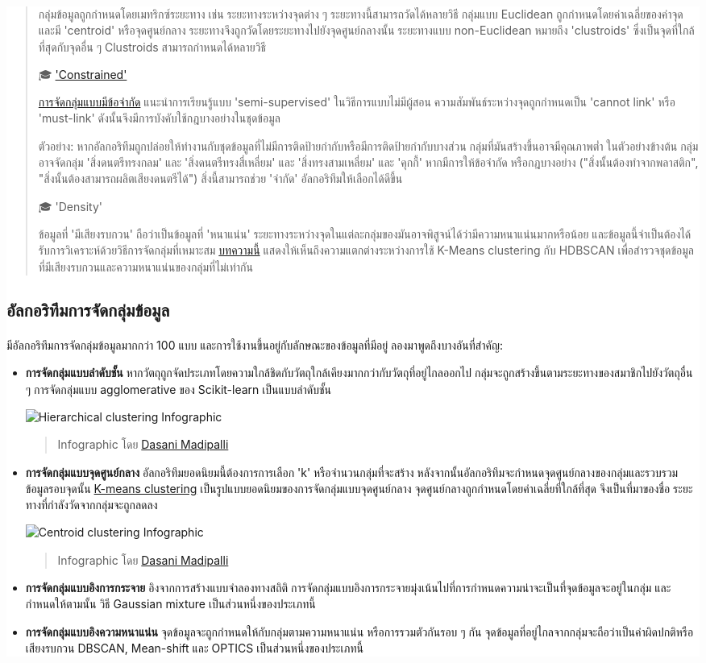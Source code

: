 > กลุ่มข้อมูลถูกกำหนดโดยเมทริกซ์ระยะทาง เช่น ระยะทางระหว่างจุดต่าง ๆ ระยะทางนี้สามารถวัดได้หลายวิธี กลุ่มแบบ Euclidean ถูกกำหนดโดยค่าเฉลี่ยของค่าจุด และมี 'centroid' หรือจุดศูนย์กลาง ระยะทางจึงถูกวัดโดยระยะทางไปยังจุดศูนย์กลางนั้น ระยะทางแบบ non-Euclidean หมายถึง 'clustroids' ซึ่งเป็นจุดที่ใกล้ที่สุดกับจุดอื่น ๆ Clustroids สามารถกำหนดได้หลายวิธี
> 
> 🎓 ['Constrained'](https://wikipedia.org/wiki/Constrained_clustering)
> 
> [การจัดกลุ่มแบบมีข้อจำกัด](https://web.cs.ucdavis.edu/~davidson/Publications/ICDMTutorial.pdf) แนะนำการเรียนรู้แบบ 'semi-supervised' ในวิธีการแบบไม่มีผู้สอน ความสัมพันธ์ระหว่างจุดถูกกำหนดเป็น 'cannot link' หรือ 'must-link' ดังนั้นจึงมีการบังคับใช้กฎบางอย่างในชุดข้อมูล
>
>ตัวอย่าง: หากอัลกอริทึมถูกปล่อยให้ทำงานกับชุดข้อมูลที่ไม่มีการติดป้ายกำกับหรือมีการติดป้ายกำกับบางส่วน กลุ่มที่มันสร้างขึ้นอาจมีคุณภาพต่ำ ในตัวอย่างข้างต้น กลุ่มอาจจัดกลุ่ม 'สิ่งดนตรีทรงกลม' และ 'สิ่งดนตรีทรงสี่เหลี่ยม' และ 'สิ่งทรงสามเหลี่ยม' และ 'คุกกี้' หากมีการให้ข้อจำกัด หรือกฎบางอย่าง ("สิ่งนั้นต้องทำจากพลาสติก", "สิ่งนั้นต้องสามารถผลิตเสียงดนตรีได้") สิ่งนี้สามารถช่วย 'จำกัด' อัลกอริทึมให้เลือกได้ดีขึ้น
> 
> 🎓 'Density'
> 
> ข้อมูลที่ 'มีเสียงรบกวน' ถือว่าเป็นข้อมูลที่ 'หนาแน่น' ระยะทางระหว่างจุดในแต่ละกลุ่มของมันอาจพิสูจน์ได้ว่ามีความหนาแน่นมากหรือน้อย และข้อมูลนี้จำเป็นต้องได้รับการวิเคราะห์ด้วยวิธีการจัดกลุ่มที่เหมาะสม [บทความนี้](https://www.kdnuggets.com/2020/02/understanding-density-based-clustering.html) แสดงให้เห็นถึงความแตกต่างระหว่างการใช้ K-Means clustering กับ HDBSCAN เพื่อสำรวจชุดข้อมูลที่มีเสียงรบกวนและความหนาแน่นของกลุ่มที่ไม่เท่ากัน

## อัลกอริทึมการจัดกลุ่มข้อมูล

มีอัลกอริทึมการจัดกลุ่มข้อมูลมากกว่า 100 แบบ และการใช้งานขึ้นอยู่กับลักษณะของข้อมูลที่มีอยู่ ลองมาพูดถึงบางอันที่สำคัญ:

- **การจัดกลุ่มแบบลำดับชั้น** หากวัตถุถูกจัดประเภทโดยความใกล้ชิดกับวัตถุใกล้เคียงมากกว่ากับวัตถุที่อยู่ไกลออกไป กลุ่มจะถูกสร้างขึ้นตามระยะทางของสมาชิกไปยังวัตถุอื่น ๆ การจัดกลุ่มแบบ agglomerative ของ Scikit-learn เป็นแบบลำดับชั้น

   ![Hierarchical clustering Infographic](../../../../5-Clustering/1-Visualize/images/hierarchical.png)
   > Infographic โดย [Dasani Madipalli](https://twitter.com/dasani_decoded)

- **การจัดกลุ่มแบบจุดศูนย์กลาง** อัลกอริทึมยอดนิยมนี้ต้องการการเลือก 'k' หรือจำนวนกลุ่มที่จะสร้าง หลังจากนั้นอัลกอริทึมจะกำหนดจุดศูนย์กลางของกลุ่มและรวบรวมข้อมูลรอบจุดนั้น [K-means clustering](https://wikipedia.org/wiki/K-means_clustering) เป็นรูปแบบยอดนิยมของการจัดกลุ่มแบบจุดศูนย์กลาง จุดศูนย์กลางถูกกำหนดโดยค่าเฉลี่ยที่ใกล้ที่สุด จึงเป็นที่มาของชื่อ ระยะทางที่กำลังวัดจากกลุ่มจะถูกลดลง

   ![Centroid clustering Infographic](../../../../5-Clustering/1-Visualize/images/centroid.png)
   > Infographic โดย [Dasani Madipalli](https://twitter.com/dasani_decoded)

- **การจัดกลุ่มแบบอิงการกระจาย** อิงจากการสร้างแบบจำลองทางสถิติ การจัดกลุ่มแบบอิงการกระจายมุ่งเน้นไปที่การกำหนดความน่าจะเป็นที่จุดข้อมูลจะอยู่ในกลุ่ม และกำหนดให้ตามนั้น วิธี Gaussian mixture เป็นส่วนหนึ่งของประเภทนี้

- **การจัดกลุ่มแบบอิงความหนาแน่น** จุดข้อมูลจะถูกกำหนดให้กับกลุ่มตามความหนาแน่น หรือการรวมตัวกันรอบ ๆ กัน จุดข้อมูลที่อยู่ไกลจากกลุ่มจะถือว่าเป็นค่าผิดปกติหรือเสียงรบกวน DBSCAN, Mean-shift และ OPTICS เป็นส่วนหนึ่งของประเภทนี้
